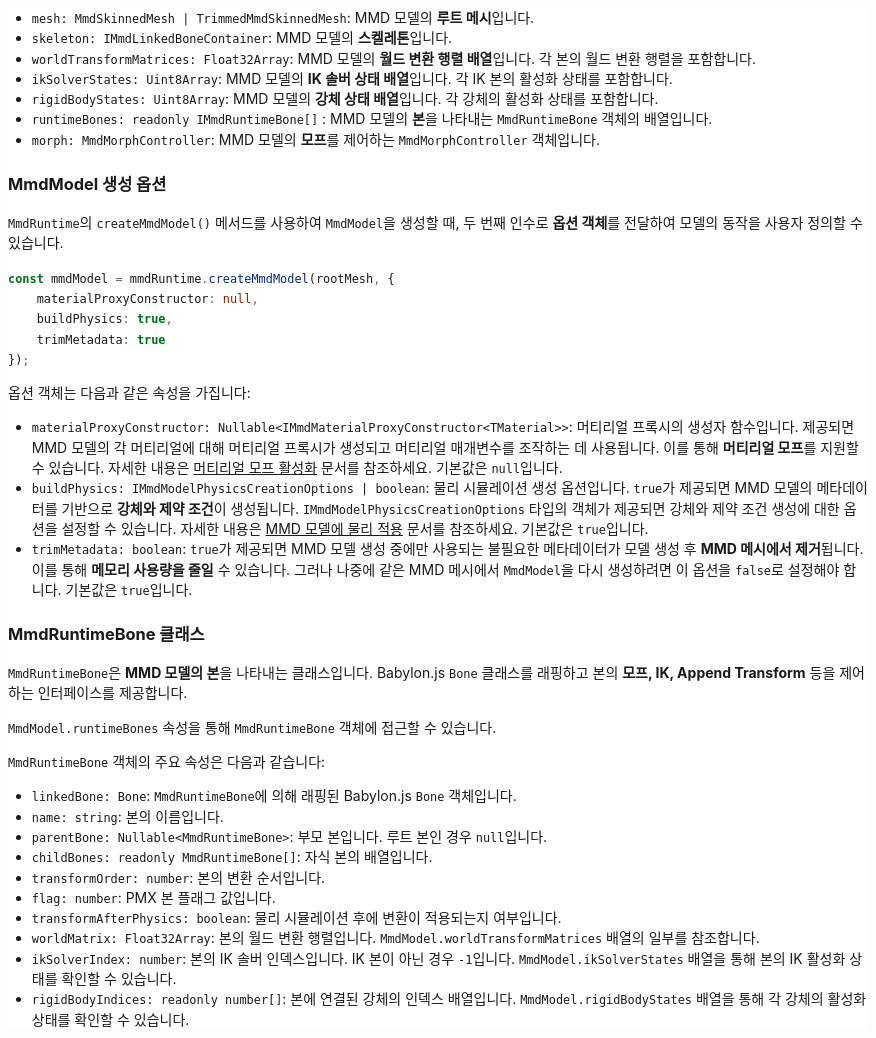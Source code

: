 - `mesh: MmdSkinnedMesh | TrimmedMmdSkinnedMesh`: MMD 모델의 **루트 메시**입니다.
- `skeleton: IMmdLinkedBoneContainer`: MMD 모델의 **스켈레톤**입니다.
- `worldTransformMatrices: Float32Array`: MMD 모델의 **월드 변환 행렬 배열**입니다. 각 본의 월드 변환 행렬을 포함합니다.
- `ikSolverStates: Uint8Array`: MMD 모델의 **IK 솔버 상태 배열**입니다. 각 IK 본의 활성화 상태를 포함합니다.
- `rigidBodyStates: Uint8Array`: MMD 모델의 **강체 상태 배열**입니다. 각 강체의 활성화 상태를 포함합니다.
- `runtimeBones: readonly IMmdRuntimeBone[]` : MMD 모델의 **본**을 나타내는 `MmdRuntimeBone` 객체의 배열입니다.
- `morph: MmdMorphController`: MMD 모델의 **모프**를 제어하는 `MmdMorphController` 객체입니다.

### MmdModel 생성 옵션

`MmdRuntime`의 `createMmdModel()` 메서드를 사용하여 `MmdModel`을 생성할 때, 두 번째 인수로 **옵션 객체**를 전달하여 모델의 동작을 사용자 정의할 수 있습니다.

```typescript
const mmdModel = mmdRuntime.createMmdModel(rootMesh, {
    materialProxyConstructor: null,
    buildPhysics: true,
    trimMetadata: true
});
```

옵션 객체는 다음과 같은 속성을 가집니다:

- `materialProxyConstructor: Nullable<IMmdMaterialProxyConstructor<TMaterial>>`: 머티리얼 프록시의 생성자 함수입니다. 제공되면 MMD 모델의 각 머티리얼에 대해 머티리얼 프록시가 생성되고 머티리얼 매개변수를 조작하는 데 사용됩니다. 이를 통해 **머티리얼 모프**를 지원할 수 있습니다. 자세한 내용은 [머티리얼 모프 활성화](../enable-material-morphing) 문서를 참조하세요. 기본값은 `null`입니다.
- `buildPhysics: IMmdModelPhysicsCreationOptions | boolean`: 물리 시뮬레이션 생성 옵션입니다. `true`가 제공되면 MMD 모델의 메타데이터를 기반으로 **강체와 제약 조건**이 생성됩니다. `IMmdModelPhysicsCreationOptions` 타입의 객체가 제공되면 강체와 제약 조건 생성에 대한 옵션을 설정할 수 있습니다. 자세한 내용은 [MMD 모델에 물리 적용](../apply-physics-to-mmd-models) 문서를 참조하세요. 기본값은 `true`입니다.
- `trimMetadata: boolean`: `true`가 제공되면 MMD 모델 생성 중에만 사용되는 불필요한 메타데이터가 모델 생성 후 **MMD 메시에서 제거**됩니다. 이를 통해 **메모리 사용량을 줄일** 수 있습니다. 그러나 나중에 같은 MMD 메시에서 `MmdModel`을 다시 생성하려면 이 옵션을 `false`로 설정해야 합니다. 기본값은 `true`입니다.

### MmdRuntimeBone 클래스

`MmdRuntimeBone`은 **MMD 모델의 본**을 나타내는 클래스입니다. Babylon.js `Bone` 클래스를 래핑하고 본의 **모프, IK, Append Transform** 등을 제어하는 인터페이스를 제공합니다.

`MmdModel.runtimeBones` 속성을 통해 `MmdRuntimeBone` 객체에 접근할 수 있습니다.

`MmdRuntimeBone` 객체의 주요 속성은 다음과 같습니다:

- `linkedBone: Bone`: `MmdRuntimeBone`에 의해 래핑된 Babylon.js `Bone` 객체입니다.
- `name: string`: 본의 이름입니다.
- `parentBone: Nullable<MmdRuntimeBone>`: 부모 본입니다. 루트 본인 경우 `null`입니다.
- `childBones: readonly MmdRuntimeBone[]`: 자식 본의 배열입니다.
- `transformOrder: number`: 본의 변환 순서입니다.
- `flag: number`: PMX 본 플래그 값입니다.
- `transformAfterPhysics: boolean`: 물리 시뮬레이션 후에 변환이 적용되는지 여부입니다.
- `worldMatrix: Float32Array`: 본의 월드 변환 행렬입니다. `MmdModel.worldTransformMatrices` 배열의 일부를 참조합니다.
- `ikSolverIndex: number`: 본의 IK 솔버 인덱스입니다. IK 본이 아닌 경우 `-1`입니다. `MmdModel.ikSolverStates` 배열을 통해 본의 IK 활성화 상태를 확인할 수 있습니다.
- `rigidBodyIndices: readonly number[]`: 본에 연결된 강체의 인덱스 배열입니다. `MmdModel.rigidBodyStates` 배열을 통해 각 강체의 활성화 상태를 확인할 수 있습니다.
